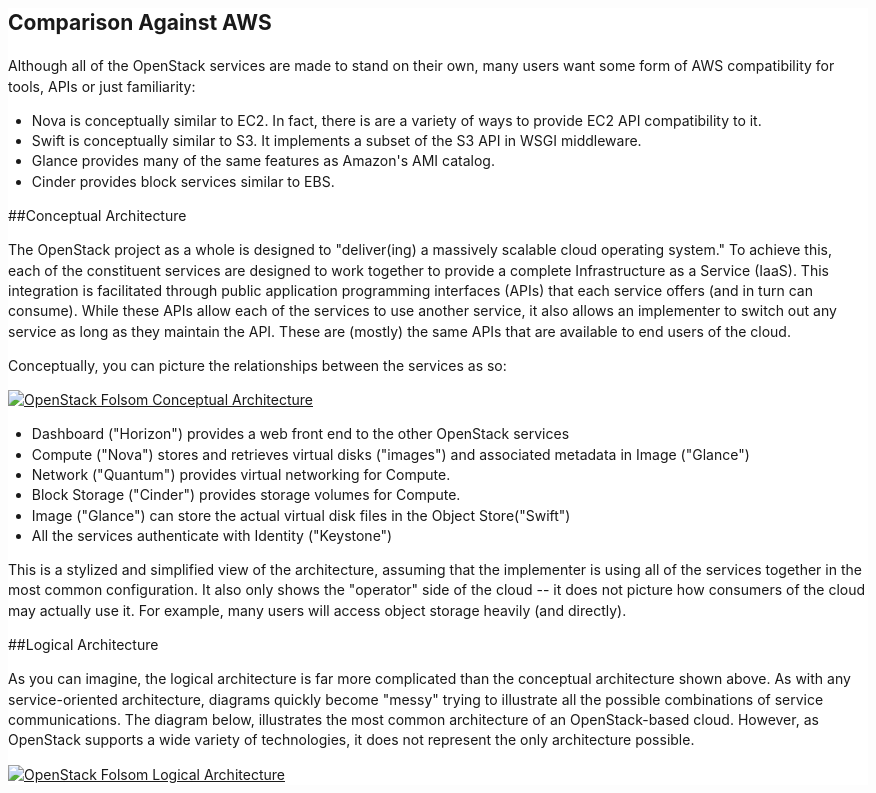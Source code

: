 ## Comparison Against AWS

Although all of the OpenStack services are made to stand on their own, many users want some form of AWS compatibility for tools, APIs or just familiarity:

* Nova is conceptually similar to EC2. In fact, there is are a variety of ways to provide EC2 API compatibility to it.
* Swift is conceptually similar to S3. It implements a subset of the S3 API in WSGI middleware.
* Glance provides many of the same features as Amazon's AMI catalog.
* Cinder provides block services similar to EBS.


##Conceptual Architecture

The OpenStack project as a whole is designed to "deliver(ing) a massively
scalable cloud operating system." To achieve this, each of the constituent
services are designed to work together to provide a complete Infrastructure as a
Service (IaaS). This integration is facilitated through public application
programming interfaces (APIs) that each service offers (and in turn can
consume). While these APIs allow each of the services to use another service, it
also allows an implementer to switch out any service as long as they maintain
the API. These are (mostly) the same APIs that are available to end users of the
cloud.

Conceptually, you can picture the relationships between the services as so:

[<img src="http://26a0ff8ca8ba32139f7d-db711c577a50b6bdc946ea71aaca027d.r97.cf1.rackcdn.com/openstack-conceptual-arch-folsom.jpg" alt="OpenStack Folsom Conceptual Architecture" width="700px" />](http://26a0ff8ca8ba32139f7d-db711c577a50b6bdc946ea71aaca027d.r97.cf1.rackcdn.com/openstack-conceptual-arch-folsom.jpg)

* Dashboard ("Horizon") provides a web front end to the other OpenStack services
* Compute ("Nova") stores and retrieves virtual disks ("images") and associated
  metadata in Image ("Glance")
* Network ("Quantum") provides virtual networking for Compute.
* Block Storage ("Cinder") provides storage volumes for Compute.
* Image ("Glance") can store the actual virtual disk files in the Object
  Store("Swift")
* All the services authenticate with Identity ("Keystone")

This is a stylized and simplified view of the architecture, assuming that the
implementer is using all of the services together in the most common
configuration. It also only shows the "operator" side of the cloud -- it does
not picture how consumers of the cloud may actually use it. For example, many
users will access object storage heavily (and directly).

##Logical Architecture

As you can imagine, the logical architecture is far more complicated than the
conceptual architecture shown above. As with any service-oriented architecture,
diagrams quickly become "messy" trying to illustrate all the possible
combinations of service communications. The diagram below, illustrates the most
common architecture of an OpenStack-based cloud. However, as OpenStack supports
a wide variety of technologies, it does not represent the only architecture
possible.


[<img src="http://26a0ff8ca8ba32139f7d-db711c577a50b6bdc946ea71aaca027d.r97.cf1.rackcdn.com/openstack-logical-arch-folsom.jpg" alt="OpenStack Folsom Logical Architecture" width="700px" />](http://26a0ff8ca8ba32139f7d-db711c577a50b6bdc946ea71aaca027d.r97.cf1.rackcdn.com/openstack-logical-arch-folsom.jpg)

